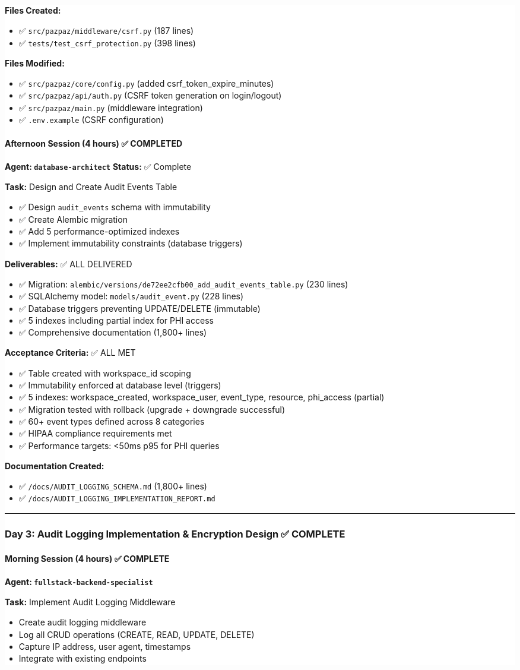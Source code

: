 **Files Created:**
- ✅ `src/pazpaz/middleware/csrf.py` (187 lines)
- ✅ `tests/test_csrf_protection.py` (398 lines)

**Files Modified:**
- ✅ `src/pazpaz/core/config.py` (added csrf_token_expire_minutes)
- ✅ `src/pazpaz/api/auth.py` (CSRF token generation on login/logout)
- ✅ `src/pazpaz/main.py` (middleware integration)
- ✅ `.env.example` (CSRF configuration)

#### Afternoon Session (4 hours) ✅ COMPLETED
**Agent: `database-architect`**
**Status:** ✅ Complete

**Task:** Design and Create Audit Events Table
- ✅ Design `audit_events` schema with immutability
- ✅ Create Alembic migration
- ✅ Add 5 performance-optimized indexes
- ✅ Implement immutability constraints (database triggers)

**Deliverables:** ✅ ALL DELIVERED
- ✅ Migration: `alembic/versions/de72ee2cfb00_add_audit_events_table.py` (230 lines)
- ✅ SQLAlchemy model: `models/audit_event.py` (228 lines)
- ✅ Database triggers preventing UPDATE/DELETE (immutable)
- ✅ 5 indexes including partial index for PHI access
- ✅ Comprehensive documentation (1,800+ lines)

**Acceptance Criteria:** ✅ ALL MET
- ✅ Table created with workspace_id scoping
- ✅ Immutability enforced at database level (triggers)
- ✅ 5 indexes: workspace_created, workspace_user, event_type, resource, phi_access (partial)
- ✅ Migration tested with rollback (upgrade + downgrade successful)
- ✅ 60+ event types defined across 8 categories
- ✅ HIPAA compliance requirements met
- ✅ Performance targets: <50ms p95 for PHI queries

**Documentation Created:**
- ✅ `/docs/AUDIT_LOGGING_SCHEMA.md` (1,800+ lines)
- ✅ `/docs/AUDIT_LOGGING_IMPLEMENTATION_REPORT.md`

---

### Day 3: Audit Logging Implementation & Encryption Design ✅ COMPLETE

#### Morning Session (4 hours) ✅ COMPLETE
**Agent: `fullstack-backend-specialist`**

**Task:** Implement Audit Logging Middleware
- Create audit logging middleware
- Log all CRUD operations (CREATE, READ, UPDATE, DELETE)
- Capture IP address, user agent, timestamps
- Integrate with existing endpoints
